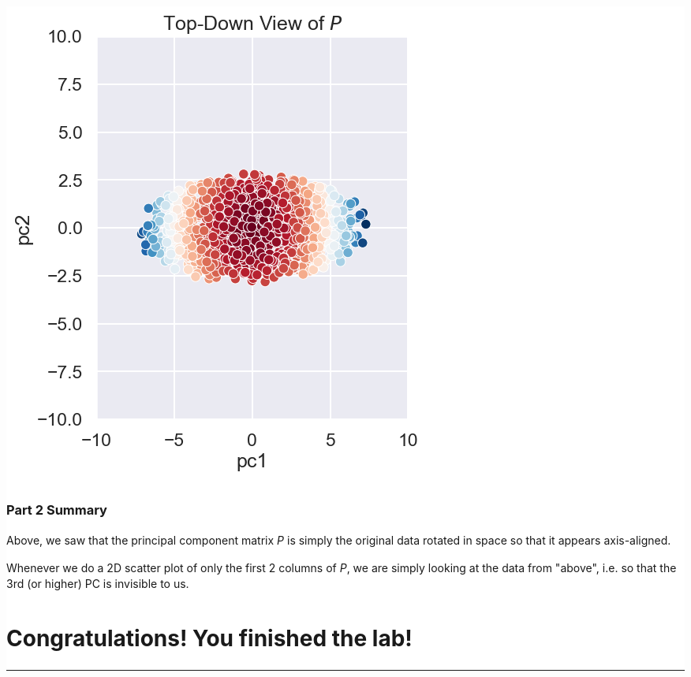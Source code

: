 ![png](lab11_files/lab11_62_0.png)
    


### Part 2 Summary

Above, we saw that the principal component matrix $P$ is simply the original data rotated in space so that it appears axis-aligned.

Whenever we do a 2D scatter plot of only the first 2 columns of $P$, we are simply looking at the data from "above", i.e. so that the 3rd (or higher) PC is invisible to us.

# Congratulations! You finished the lab!

---


